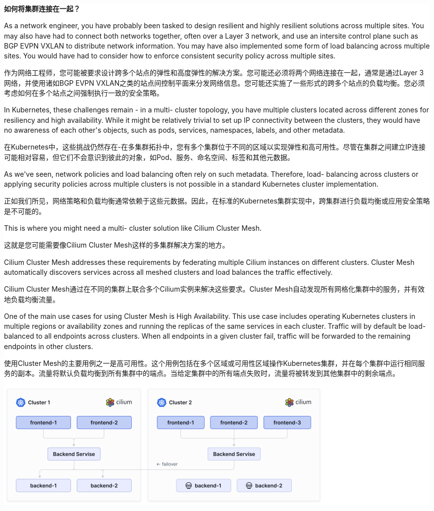 **如何将集群连接在一起？**

As a network engineer, you have probably been tasked to design resilient and highly resilient solutions across multiple sites. You may also have had to connect both networks together, often over a Layer 3 network, and use an intersite control plane such as BGP EVPN VXLAN to distribute network information. You may have also implemented some form of load balancing across multiple sites. You would have had to consider how to enforce consistent security policy across multiple sites. 

作为网络工程师，您可能被要求设计跨多个站点的弹性和高度弹性的解决方案。您可能还必须将两个网络连接在一起，通常是通过Layer 3网络，并使用诸如BGP EVPN VXLAN之类的站点间控制平面来分发网络信息。您可能还实施了一些形式的跨多个站点的负载均衡。您必须考虑如何在多个站点之间强制执行一致的安全策略。

In Kubernetes, these challenges remain - in a multi- cluster topology, you have multiple clusters located across different zones for resiliency and high availability. While it might be relatively trivial to set up IP connectivity between the clusters, they would have no awareness of each other's objects, such as pods, services, namespaces, labels, and other metadata. 

在Kubernetes中，这些挑战仍然存在-在多集群拓扑中，您有多个集群位于不同的区域以实现弹性和高可用性。尽管在集群之间建立IP连接可能相对容易，但它们不会意识到彼此的对象，如Pod、服务、命名空间、标签和其他元数据。

As we've seen, network policies and load balancing often rely on such metadata. Therefore, load- balancing across clusters or applying security policies across multiple clusters is not possible in a standard Kubernetes cluster implementation.

正如我们所见，网络策略和负载均衡通常依赖于这些元数据。因此，在标准的Kubernetes集群实现中，跨集群进行负载均衡或应用安全策略是不可能的。

This is where you might need a multi- cluster solution like Cilium Cluster Mesh. 

这就是您可能需要像Cilium Cluster Mesh这样的多集群解决方案的地方。

Cilium Cluster Mesh addresses these requirements by federating multiple Cilium instances on different clusters. Cluster Mesh automatically discovers services across all meshed clusters and load balances the traffic effectively. 

Cilium Cluster Mesh通过在不同的集群上联合多个Cilium实例来解决这些要求。Cluster Mesh自动发现所有网格化集群中的服务，并有效地负载均衡流量。

One of the main use cases for using Cluster Mesh is High Availability. This use case includes operating Kubernetes clusters in multiple regions or availability zones and running the replicas of the same services in each cluster. Traffic will by default be load- balanced to all endpoints across clusters. When all endpoints in a given cluster fail, traffic will be forwarded to the remaining endpoints in other clusters.

使用Cluster Mesh的主要用例之一是高可用性。这个用例包括在多个区域或可用性区域操作Kubernetes集群，并在每个集群中运行相同服务的副本。流量将默认负载均衡到所有集群中的端点。当给定集群中的所有端点失败时，流量将被转发到其他集群中的剩余端点。

![image-20240429153157941](./Kubernetes网络和Cilium网络工程师指南/image-20240429153157941.png)
